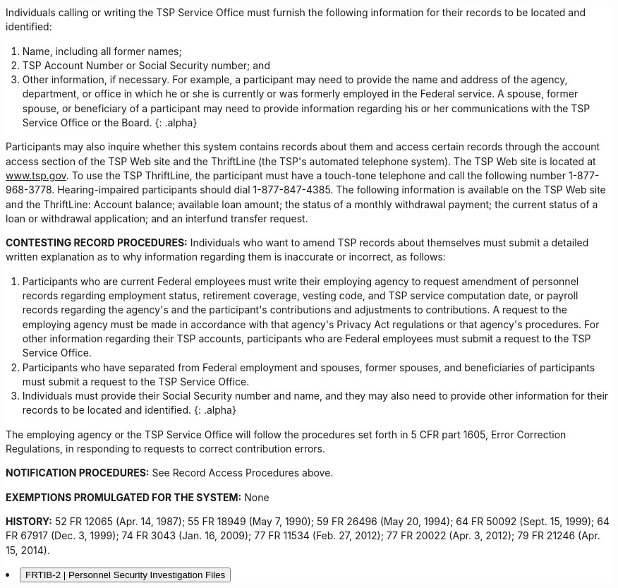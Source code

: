   Individuals calling or writing the TSP Service Office must furnish the following information for their records to be located and identified:

  1. Name, including all former names;
  2. TSP Account Number or Social Security number; and
  3. Other information, if necessary. For example, a participant may need to provide the name and address of the agency, department, or office in which he or she is currently or was formerly employed in the Federal service. A spouse, former spouse, or beneficiary of a participant may need to provide information regarding his or her communications with the TSP Service Office or the Board.
  {: .alpha}

  Participants may also inquire whether this system contains records about them and access certain records through the account access section of the TSP Web site and the ThriftLine (the TSP's automated telephone system). The TSP Web site is located at www.tsp.gov. To use the TSP ThriftLine, the participant must have a touch-tone telephone and call the following number 1-877-968-3778. Hearing-impaired participants should dial 1-877-847-4385. The following information is available on the TSP Web site and the ThriftLine: Account balance; available loan amount; the status of a monthly withdrawal payment; the current status of a loan or withdrawal application; and an interfund transfer request.

  **CONTESTING RECORD PROCEDURES:** Individuals who want to amend TSP records about themselves must submit a detailed written explanation as to why information regarding them is inaccurate or incorrect, as follows:

  1. Participants who are current Federal employees must write their employing agency to request amendment of personnel records regarding employment status, retirement coverage, vesting code, and TSP service computation date, or payroll records regarding the agency's and the participant's contributions and adjustments to contributions. A request to the employing agency must be made in accordance with that agency's Privacy Act regulations or that agency's procedures. For other information regarding their TSP accounts, participants who are Federal employees must submit a request to the TSP Service Office.
  2. Participants who have separated from Federal employment and spouses, former spouses, and beneficiaries of participants must submit a request to the TSP Service Office.
  3. Individuals must provide their Social Security number and name, and they may also need to provide other information for their records to be located and identified.
  {: .alpha}

  The employing agency or the TSP Service Office will follow the procedures set forth in 5 CFR part 1605, Error Correction Regulations, in responding to requests to correct contribution errors.

  **NOTIFICATION PROCEDURES:** See Record Access Procedures above.

  **EXEMPTIONS PROMULGATED FOR THE SYSTEM:** None

  **HISTORY:** 52 FR 12065 (Apr. 14, 1987); 55 FR 18949 (May 7, 1990); 59 FR 26496 (May 20, 1994); 64 FR 50092 (Sept. 15, 1999); 64 FR 67917 (Dec. 3, 1999); 74 FR 3043 (Jan. 16, 2009); 77 FR 11534 (Feb. 27, 2012); 77 FR 20022 (Apr. 3, 2012); 79 FR 21246 (Apr. 15, 2014).
  </div>
</li>

<li id="frtib-2">
  <button class="usa-accordion-button"
    aria-expanded="false"
    aria-controls="a2">
    FRTIB-2 | Personnel Security Investigation Files
  </button>
  <div id="a2" class="usa-accordion-content" markdown="1">
